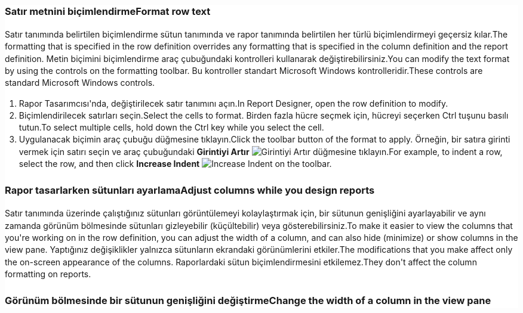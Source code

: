 ### <a name="format-row-text"></a><span data-ttu-id="fd2f6-210">Satır metnini biçimlendirme</span><span class="sxs-lookup"><span data-stu-id="fd2f6-210">Format row text</span></span>

<span data-ttu-id="fd2f6-211">Satır tanımında belirtilen biçimlendirme sütun tanımında ve rapor tanımında belirtilen her türlü biçimlendirmeyi geçersiz kılar.</span><span class="sxs-lookup"><span data-stu-id="fd2f6-211">The formatting that is specified in the row definition overrides any formatting that is specified in the column definition and the report definition.</span></span> <span data-ttu-id="fd2f6-212">Metin biçimini biçimlendirme araç çubuğundaki kontrolleri kullanarak değiştirebilirsiniz.</span><span class="sxs-lookup"><span data-stu-id="fd2f6-212">You can modify the text format by using the controls on the formatting toolbar.</span></span> <span data-ttu-id="fd2f6-213">Bu kontroller standart Microsoft Windows kontrolleridir.</span><span class="sxs-lookup"><span data-stu-id="fd2f6-213">These controls are standard Microsoft Windows controls.</span></span>

1.  <span data-ttu-id="fd2f6-214">Rapor Tasarımcısı'nda, değiştirilecek satır tanımını açın.</span><span class="sxs-lookup"><span data-stu-id="fd2f6-214">In Report Designer, open the row definition to modify.</span></span>
2.  <span data-ttu-id="fd2f6-215">Biçimlendirilecek satırları seçin.</span><span class="sxs-lookup"><span data-stu-id="fd2f6-215">Select the cells to format.</span></span> <span data-ttu-id="fd2f6-216">Birden fazla hücre seçmek için, hücreyi seçerken Ctrl tuşunu basılı tutun.</span><span class="sxs-lookup"><span data-stu-id="fd2f6-216">To select multiple cells, hold down the Ctrl key while you select the cell.</span></span>
3.  <span data-ttu-id="fd2f6-217">Uygulanacak biçimin araç çubuğu düğmesine tıklayın.</span><span class="sxs-lookup"><span data-stu-id="fd2f6-217">Click the toolbar button of the format to apply.</span></span> <span data-ttu-id="fd2f6-218">Örneğin, bir satıra girinti vermek için satırı seçin ve araç çubuğundaki **Girintiyi Artır** ![Girintiyi Artır](https://i-technet.sec.s-msft.com/dynimg/IC679497.gif "Girintiyi Artır") düğmesine tıklayın.</span><span class="sxs-lookup"><span data-stu-id="fd2f6-218">For example, to indent a row, select the row, and then click **Increase Indent** ![Increase Indent](https://i-technet.sec.s-msft.com/dynimg/IC679497.gif "Increase Indent") on the toolbar.</span></span>

### <a name="adjust-columns-while-you-design-reports"></a><span data-ttu-id="fd2f6-219">Rapor tasarlarken sütunları ayarlama</span><span class="sxs-lookup"><span data-stu-id="fd2f6-219">Adjust columns while you design reports</span></span>

<span data-ttu-id="fd2f6-220">Satır tanımında üzerinde çalıştığınız sütunları görüntülemeyi kolaylaştırmak için, bir sütunun genişliğini ayarlayabilir ve aynı zamanda görünüm bölmesinde sütunları gizleyebilir (küçültebilir) veya gösterebilirsiniz.</span><span class="sxs-lookup"><span data-stu-id="fd2f6-220">To make it easier to view the columns that you're working on in the row definition, you can adjust the width of a column, and can also hide (minimize) or show columns in the view pane.</span></span> <span data-ttu-id="fd2f6-221">Yaptığınız değişiklikler yalnızca sütunların ekrandaki görünümlerini etkiler.</span><span class="sxs-lookup"><span data-stu-id="fd2f6-221">The modifications that you make affect only the on-screen appearance of the columns.</span></span> <span data-ttu-id="fd2f6-222">Raporlardaki sütun biçimlendirmesini etkilemez.</span><span class="sxs-lookup"><span data-stu-id="fd2f6-222">They don't affect the column formatting on reports.</span></span>

### <a name="change-the-width-of-a-column-in-the-view-pane"></a><span data-ttu-id="fd2f6-223">Görünüm bölmesinde bir sütunun genişliğini değiştirme</span><span class="sxs-lookup"><span data-stu-id="fd2f6-223">Change the width of a column in the view pane</span></span>

